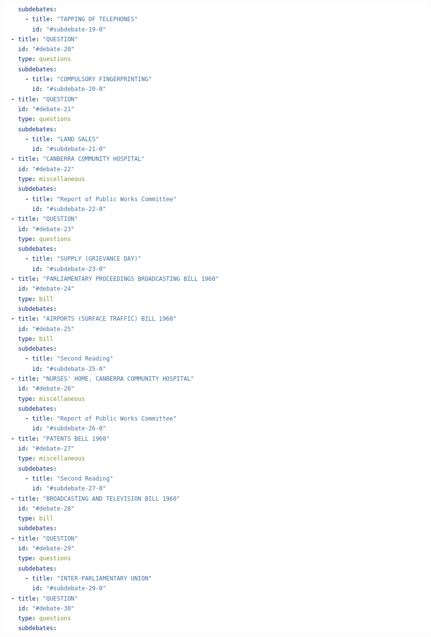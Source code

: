 ```yaml
    subdebates:
      - title: "TAPPING OF TELEPHONES"
        id: "#subdebate-19-0"
  - title: "QUESTION"
    id: "#debate-20"
    type: questions
    subdebates:
      - title: "COMPULSORY FINGERPRINTING"
        id: "#subdebate-20-0"
  - title: "QUESTION"
    id: "#debate-21"
    type: questions
    subdebates:
      - title: "LAND SALES"
        id: "#subdebate-21-0"
  - title: "CANBERRA COMMUNITY HOSPITAL"
    id: "#debate-22"
    type: miscellaneous
    subdebates:
      - title: "Report of Public Works Committee"
        id: "#subdebate-22-0"
  - title: "QUESTION"
    id: "#debate-23"
    type: questions
    subdebates:
      - title: "SUPPLY (GRIEVANCE DAY)"
        id: "#subdebate-23-0"
  - title: "PARLIAMENTARY PROCEEDINGS BROADCASTING BILL 1960"
    id: "#debate-24"
    type: bill
    subdebates:
  - title: "AIRPORTS (SURFACE TRAFFIC) BILL 1960"
    id: "#debate-25"
    type: bill
    subdebates:
      - title: "Second Reading"
        id: "#subdebate-25-0"
  - title: "NURSES' HOME, CANBERRA COMMUNITY HOSPITAL"
    id: "#debate-26"
    type: miscellaneous
    subdebates:
      - title: "Report of Public Works Committee"
        id: "#subdebate-26-0"
  - title: "PATENTS BELL 1960"
    id: "#debate-27"
    type: miscellaneous
    subdebates:
      - title: "Second Reading"
        id: "#subdebate-27-0"
  - title: "BROADCASTING AND TELEVISION BILL 1960"
    id: "#debate-28"
    type: bill
    subdebates:
  - title: "QUESTION"
    id: "#debate-29"
    type: questions
    subdebates:
      - title: "INTER-PARLIAMENTARY UNION"
        id: "#subdebate-29-0"
  - title: "QUESTION"
    id: "#debate-30"
    type: questions
    subdebates:
```